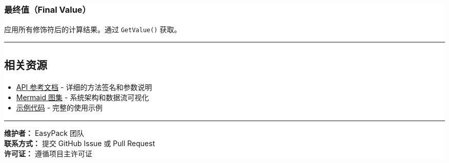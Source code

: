 ### 最终值（Final Value）
应用所有修饰符后的计算结果。通过 `GetValue()` 获取。

---

## 相关资源

- [API 参考文档](./APIReference.md) - 详细的方法签名和参数说明
- [Mermaid 图集](./Diagrams.md) - 系统架构和数据流可视化
- [示例代码](../Example/GamePropertyExample.cs) - 完整的使用示例

---

**维护者：** EasyPack 团队  
**联系方式：** 提交 GitHub Issue 或 Pull Request  
**许可证：** 遵循项目主许可证
